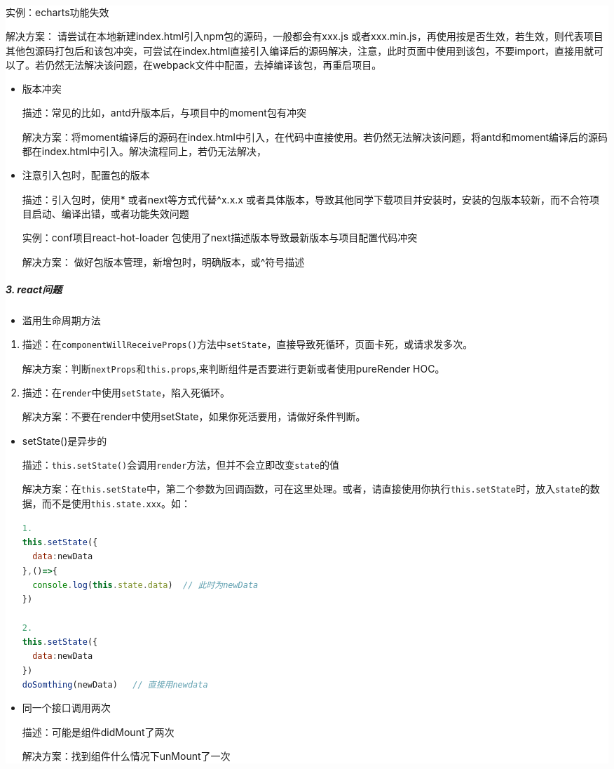   实例：echarts功能失效

  解决方案： 请尝试在本地新建index.html引入npm包的源码，一般都会有xxx.js 或者xxx.min.js，再使用按是否生效，若生效，则代表项目其他包源码打包后和该包冲突，可尝试在index.html直接引入编译后的源码解决，注意，此时页面中使用到该包，不要import，直接用就可以了。若仍然无法解决该问题，在webpack文件中配置，去掉编译该包，再重启项目。

* 版本冲突

  描述：常见的比如，antd升版本后，与项目中的moment包有冲突

  解决方案：将moment编译后的源码在index.html中引入，在代码中直接使用。若仍然无法解决该问题，将antd和moment编译后的源码都在index.html中引入。解决流程同上，若仍无法解决，

* 注意引入包时，配置包的版本

  描述：引入包时，使用* 或者next等方式代替^x.x.x 或者具体版本，导致其他同学下载项目并安装时，安装的包版本较新，而不合符项目启动、编译出错，或者功能失效问题

  实例：conf项目react-hot-loader 包使用了next描述版本导致最新版本与项目配置代码冲突

  解决方案： 做好包版本管理，新增包时，明确版本，或^符号描述

##### 3. react问题

* 滥用生命周期方法

1. 描述：在`componentWillReceiveProps()`方法中`setState`，直接导致死循环，页面卡死，或请求发多次。

   解决方案：判断`nextProps`和`this.props`,来判断组件是否要进行更新或者使用pureRender HOC。

2. 描述：在`render`中使用`setState`，陷入死循环。

   解决方案：不要在render中使用setState，如果你死活要用，请做好条件判断。

* setState()是异步的

  描述：`this.setState()`会调用`render`方法，但并不会立即改变`state`的值

  解决方案：在`this.setState`中，第二个参数为回调函数，可在这里处理。或者，请直接使用你执行`this.setState`时，放入`state`的数据，而不是使用`this.state.xxx`。如：

  ```javascript
  1.
  this.setState({
    data:newData
  },()=>{
    console.log(this.state.data)  // 此时为newData
  })

  2.
  this.setState({
    data:newData
  })
  doSomthing(newData)   // 直接用newdata
  ```

* 同一个接口调用两次

  描述：可能是组件didMount了两次

  解决方案：找到组件什么情况下unMount了一次


